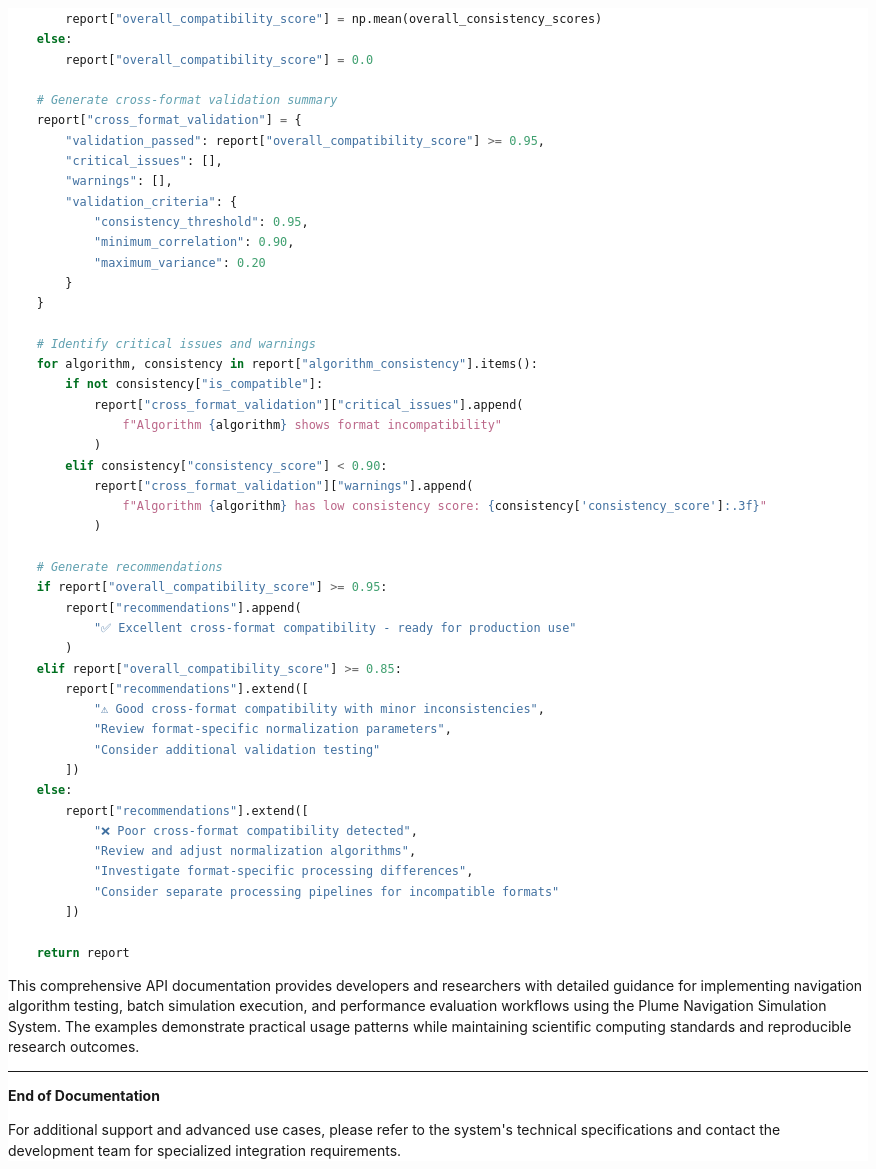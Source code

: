 ```python
        report["overall_compatibility_score"] = np.mean(overall_consistency_scores)
    else:
        report["overall_compatibility_score"] = 0.0
    
    # Generate cross-format validation summary
    report["cross_format_validation"] = {
        "validation_passed": report["overall_compatibility_score"] >= 0.95,
        "critical_issues": [],
        "warnings": [],
        "validation_criteria": {
            "consistency_threshold": 0.95,
            "minimum_correlation": 0.90,
            "maximum_variance": 0.20
        }
    }
    
    # Identify critical issues and warnings
    for algorithm, consistency in report["algorithm_consistency"].items():
        if not consistency["is_compatible"]:
            report["cross_format_validation"]["critical_issues"].append(
                f"Algorithm {algorithm} shows format incompatibility"
            )
        elif consistency["consistency_score"] < 0.90:
            report["cross_format_validation"]["warnings"].append(
                f"Algorithm {algorithm} has low consistency score: {consistency['consistency_score']:.3f}"
            )
    
    # Generate recommendations
    if report["overall_compatibility_score"] >= 0.95:
        report["recommendations"].append(
            "✅ Excellent cross-format compatibility - ready for production use"
        )
    elif report["overall_compatibility_score"] >= 0.85:
        report["recommendations"].extend([
            "⚠️ Good cross-format compatibility with minor inconsistencies",
            "Review format-specific normalization parameters",
            "Consider additional validation testing"
        ])
    else:
        report["recommendations"].extend([
            "❌ Poor cross-format compatibility detected",
            "Review and adjust normalization algorithms",
            "Investigate format-specific processing differences",
            "Consider separate processing pipelines for incompatible formats"
        ])
    
    return report
```

This comprehensive API documentation provides developers and researchers with detailed guidance for implementing navigation algorithm testing, batch simulation execution, and performance evaluation workflows using the Plume Navigation Simulation System. The examples demonstrate practical usage patterns while maintaining scientific computing standards and reproducible research outcomes.

---

**End of Documentation**

For additional support and advanced use cases, please refer to the system's technical specifications and contact the development team for specialized integration requirements.